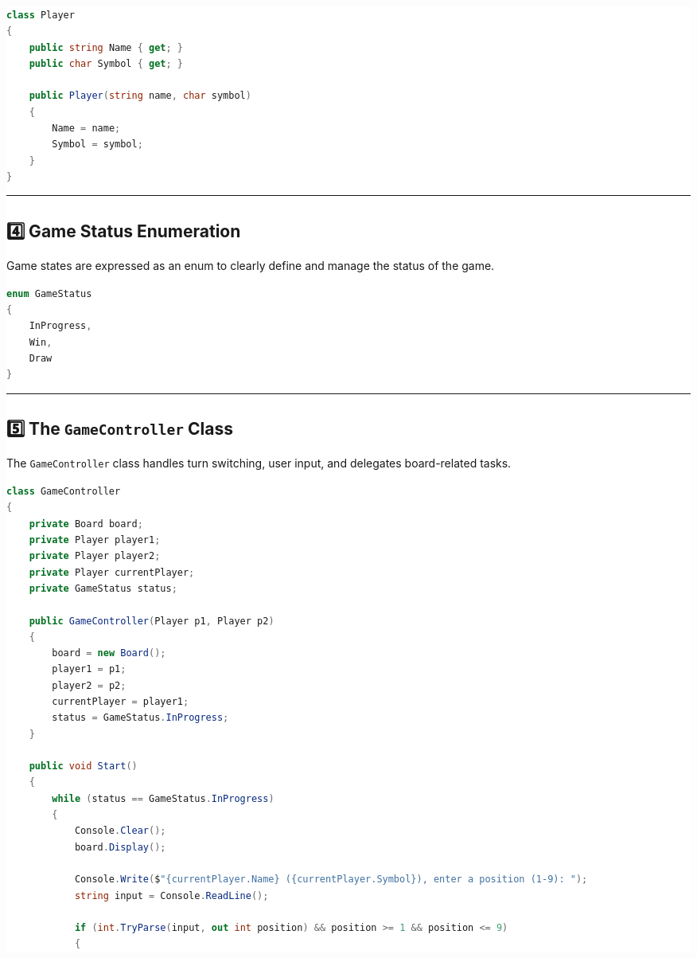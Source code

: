 ```csharp
class Player
{
    public string Name { get; }
    public char Symbol { get; }

    public Player(string name, char symbol)
    {
        Name = name;
        Symbol = symbol;
    }
}
```

---

## 4️⃣ Game Status Enumeration

Game states are expressed as an enum to clearly define and manage the status of the game.

```csharp
enum GameStatus
{
    InProgress,
    Win,
    Draw
}
```

---

## 5️⃣ The `GameController` Class

The `GameController` class handles turn switching, user input, and delegates board-related tasks.

```csharp
class GameController
{
    private Board board;
    private Player player1;
    private Player player2;
    private Player currentPlayer;
    private GameStatus status;

    public GameController(Player p1, Player p2)
    {
        board = new Board();
        player1 = p1;
        player2 = p2;
        currentPlayer = player1;
        status = GameStatus.InProgress;
    }

    public void Start()
    {
        while (status == GameStatus.InProgress)
        {
            Console.Clear();
            board.Display();

            Console.Write($"{currentPlayer.Name} ({currentPlayer.Symbol}), enter a position (1-9): ");
            string input = Console.ReadLine();

            if (int.TryParse(input, out int position) && position >= 1 && position <= 9)
            {
```